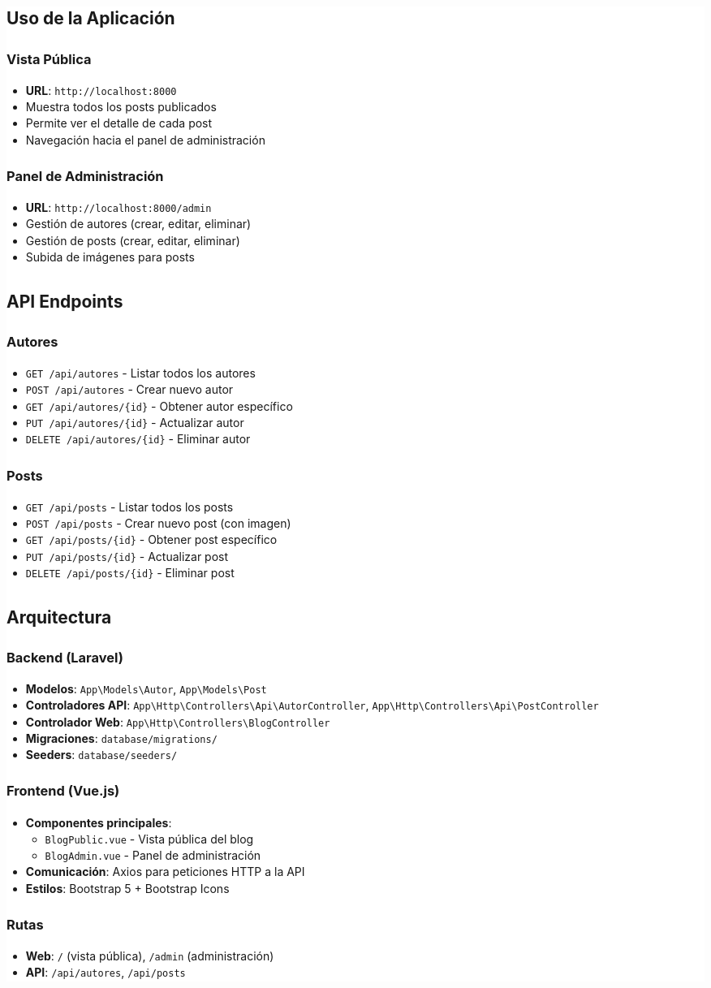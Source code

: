 ## Uso de la Aplicación

### Vista Pública
- **URL**: `http://localhost:8000`
- Muestra todos los posts publicados
- Permite ver el detalle de cada post
- Navegación hacia el panel de administración

### Panel de Administración
- **URL**: `http://localhost:8000/admin`
- Gestión de autores (crear, editar, eliminar)
- Gestión de posts (crear, editar, eliminar)
- Subida de imágenes para posts

## API Endpoints

### Autores
- `GET /api/autores` - Listar todos los autores
- `POST /api/autores` - Crear nuevo autor
- `GET /api/autores/{id}` - Obtener autor específico
- `PUT /api/autores/{id}` - Actualizar autor
- `DELETE /api/autores/{id}` - Eliminar autor

### Posts
- `GET /api/posts` - Listar todos los posts
- `POST /api/posts` - Crear nuevo post (con imagen)
- `GET /api/posts/{id}` - Obtener post específico
- `PUT /api/posts/{id}` - Actualizar post
- `DELETE /api/posts/{id}` - Eliminar post

## Arquitectura

### Backend (Laravel)
- **Modelos**: `App\Models\Autor`, `App\Models\Post`
- **Controladores API**: `App\Http\Controllers\Api\AutorController`, `App\Http\Controllers\Api\PostController`
- **Controlador Web**: `App\Http\Controllers\BlogController`
- **Migraciones**: `database/migrations/`
- **Seeders**: `database/seeders/`

### Frontend (Vue.js)
- **Componentes principales**:
  - `BlogPublic.vue` - Vista pública del blog
  - `BlogAdmin.vue` - Panel de administración
- **Comunicación**: Axios para peticiones HTTP a la API
- **Estilos**: Bootstrap 5 + Bootstrap Icons

### Rutas
- **Web**: `/` (vista pública), `/admin` (administración)
- **API**: `/api/autores`, `/api/posts`
